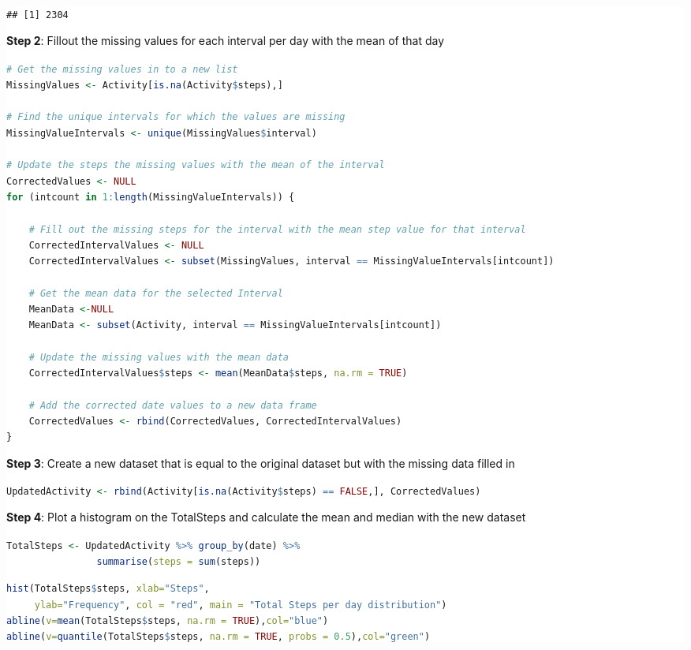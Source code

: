 ```
## [1] 2304
```

 
**Step 2**: Fillout the missing values for each interval per day with the mean of that day  

```r
# Get the missing values in to a new list
MissingValues <- Activity[is.na(Activity$steps),]

# Find the unique intervals for which the values are missing
MissingValueIntervals <- unique(MissingValues$interval)

# Update the steps the missing values with the mean of the interval
CorrectedValues <- NULL
for (intcount in 1:length(MissingValueIntervals)) {
    
    # Fill out the missing steps for the interval with the mean step value for that interval
    CorrectedIntervalValues <- NULL
    CorrectedIntervalValues <- subset(MissingValues, interval == MissingValueIntervals[intcount])
    
    # Get the mean data for the selected Interval
    MeanData <-NULL
    MeanData <- subset(Activity, interval == MissingValueIntervals[intcount])
    
    # Update the missing values with the mean data
    CorrectedIntervalValues$steps <- mean(MeanData$steps, na.rm = TRUE)
    
    # Add the corrected date values to a new data frame
    CorrectedValues <- rbind(CorrectedValues, CorrectedIntervalValues)
}
```

**Step 3**: Create a new dataset that is equal to the original dataset but with the missing data filled in  

```r
UpdatedActivity <- rbind(Activity[is.na(Activity$steps) == FALSE,], CorrectedValues)
```

**Step 4**: Plot a histogram on the TotalSteps and calculate the mean and median with the new dataset 


```r
TotalSteps <- UpdatedActivity %>% group_by(date) %>% 
                summarise(steps = sum(steps))
```


```r
hist(TotalSteps$steps, xlab="Steps", 
     ylab="Frequency", col = "red", main = "Total Steps per day distribution") 
abline(v=mean(TotalSteps$steps, na.rm = TRUE),col="blue")
abline(v=quantile(TotalSteps$steps, na.rm = TRUE, probs = 0.5),col="green")
```
